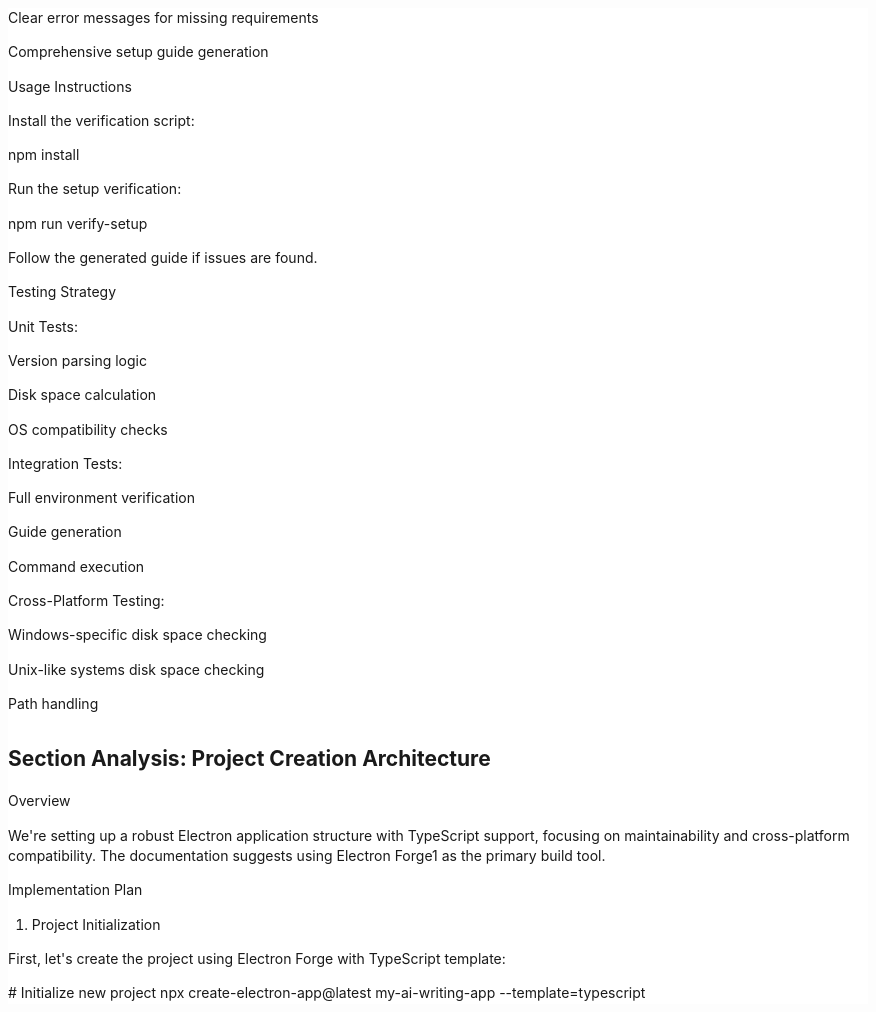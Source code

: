 Clear error messages for missing requirements

Comprehensive setup guide generation

Usage Instructions

Install the verification script:

npm install

Run the setup verification:

npm run verify-setup

Follow the generated guide if issues are found.

Testing Strategy

Unit Tests:

Version parsing logic

Disk space calculation

OS compatibility checks

Integration Tests:

Full environment verification

Guide generation

Command execution

Cross-Platform Testing:

Windows-specific disk space checking

Unix-like systems disk space checking

Path handling

## Section Analysis: Project Creation Architecture

Overview

We're setting up a robust Electron application structure with TypeScript
support, focusing on maintainability and cross-platform compatibility.
The documentation suggests using Electron Forge1 as the primary build
tool.

Implementation Plan

1.  Project Initialization

First, let's create the project using Electron Forge with TypeScript
template:

# Initialize new project
npx create-electron-app@latest my-ai-writing-app --template=typescript
